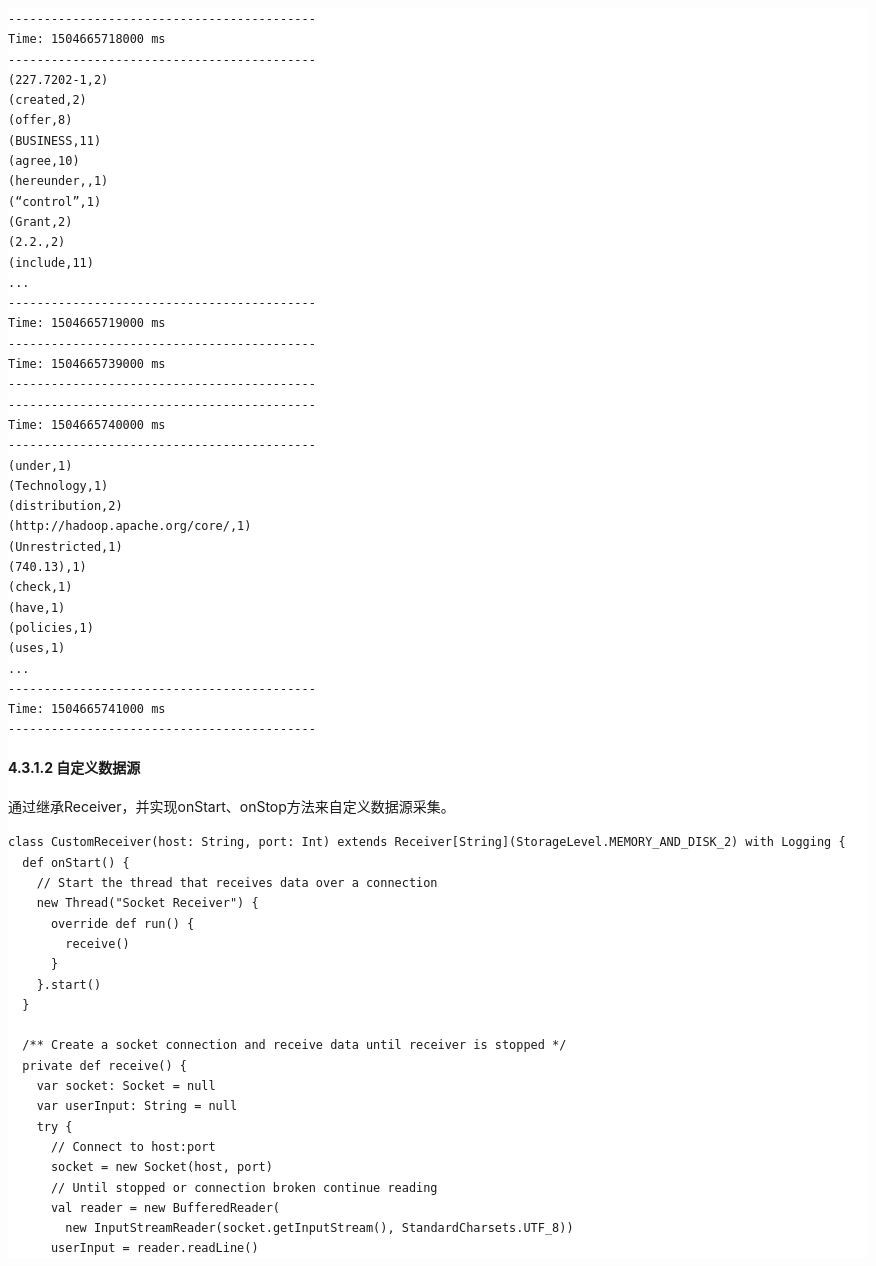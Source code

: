 ```
-------------------------------------------
Time: 1504665718000 ms
-------------------------------------------
(227.7202-1,2)
(created,2)
(offer,8)
(BUSINESS,11)
(agree,10)
(hereunder,,1)
(“control”,1)
(Grant,2)
(2.2.,2)
(include,11)
...
-------------------------------------------
Time: 1504665719000 ms
-------------------------------------------
Time: 1504665739000 ms
-------------------------------------------
-------------------------------------------
Time: 1504665740000 ms
-------------------------------------------
(under,1)
(Technology,1)
(distribution,2)
(http://hadoop.apache.org/core/,1)
(Unrestricted,1)
(740.13),1)
(check,1)
(have,1)
(policies,1)
(uses,1)
...
-------------------------------------------
Time: 1504665741000 ms
-------------------------------------------
```

#### 4.3.1.2 	自定义数据源
通过继承Receiver，并实现onStart、onStop方法来自定义数据源采集。

```
class CustomReceiver(host: String, port: Int) extends Receiver[String](StorageLevel.MEMORY_AND_DISK_2) with Logging {
  def onStart() {
    // Start the thread that receives data over a connection 
    new Thread("Socket Receiver") {
      override def run() {
        receive()
      }
    }.start()
  }

  /** Create a socket connection and receive data until receiver is stopped */
  private def receive() {
    var socket: Socket = null
    var userInput: String = null
    try {
      // Connect to host:port       
      socket = new Socket(host, port)
      // Until stopped or connection broken continue reading       
      val reader = new BufferedReader(
        new InputStreamReader(socket.getInputStream(), StandardCharsets.UTF_8))
      userInput = reader.readLine()
```